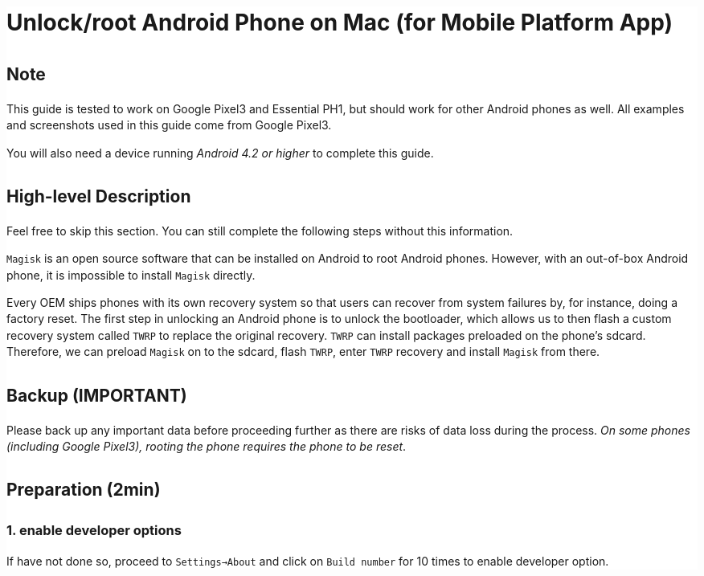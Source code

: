 # Unlock/root Android Phone on Mac (for Mobile Platform App)

## Note

This guide is tested to work on Google Pixel3 and Essential PH1, but should work for other Android phones as well. All examples and screenshots used in this guide come from Google Pixel3.

You will also need a device running _Android 4.2 or higher_ to complete this guide.


## High-level Description

Feel free to skip this section. You can still complete the following steps without this information.

`Magisk` is an open source software that can be installed on Android to root Android phones. However, with an out-of-box Android phone, it is impossible to install `Magisk` directly.

Every OEM ships phones with its own recovery system so that users can recover from system failures by, for instance, doing a factory reset. The first step in unlocking an Android phone is to unlock the bootloader, which allows us to then flash a custom recovery system called `TWRP` to replace the original recovery. `TWRP` can install packages preloaded on the phone’s sdcard. Therefore, we can preload `Magisk` on to the sdcard, flash `TWRP`, enter `TWRP` recovery and install `Magisk` from there.


## Backup (IMPORTANT)

Please back up any important data before proceeding further as there are risks of data loss during the process. _On some phones (including Google Pixel3), rooting the phone requires the phone to be reset_.


## Preparation (2min)

### 1. enable developer options

If have not done so, proceed to `Settings→About` and click on `Build number` for 10 times to enable developer option.